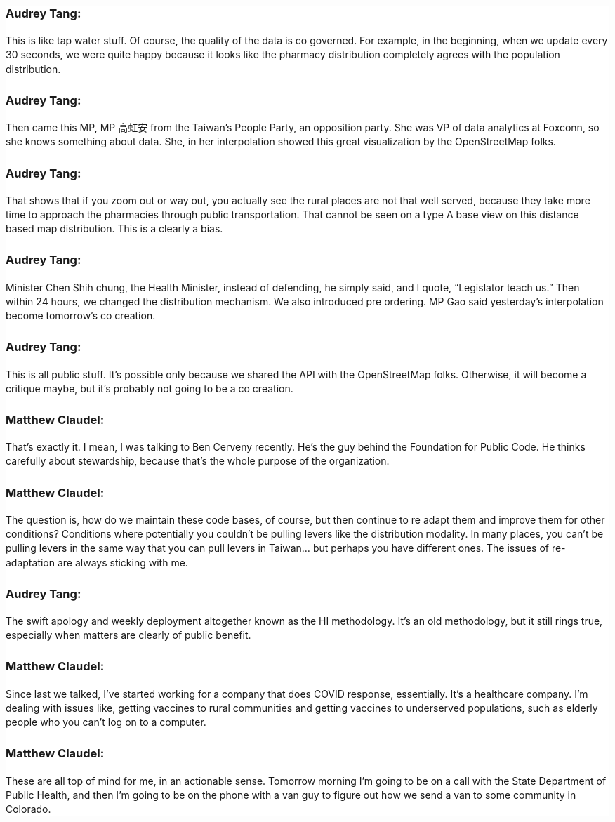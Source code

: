 ### Audrey Tang:
This is like tap water stuff. Of course, the quality of the data is co governed. For example, in the beginning, when we update every 30 seconds, we were quite happy because it looks like the pharmacy distribution completely agrees with the population distribution.

### Audrey Tang:
Then came this MP, MP 高虹安 from the Taiwan’s People Party, an opposition party. She was VP of data analytics at Foxconn, so she knows something about data. She, in her interpolation showed this great visualization by the OpenStreetMap folks.

### Audrey Tang:
That shows that if you zoom out or way out, you actually see the rural places are not that well served, because they take more time to approach the pharmacies through public transportation. That cannot be seen on a type A base view on this distance based map distribution. This is a clearly a bias.

### Audrey Tang:
Minister Chen Shih chung, the Health Minister, instead of defending, he simply said, and I quote, “Legislator teach us.” Then within 24 hours, we changed the distribution mechanism. We also introduced pre ordering. MP Gao said yesterday’s interpolation become tomorrow’s co creation.

### Audrey Tang:
This is all public stuff. It’s possible only because we shared the API with the OpenStreetMap folks. Otherwise, it will become a critique maybe, but it’s probably not going to be a co creation.

### Matthew Claudel:
That’s exactly it. I mean, I was talking to Ben Cerveny recently. He’s the guy behind the Foundation for Public Code. He thinks carefully about stewardship, because that’s the whole purpose of the organization.

### Matthew Claudel:
The question is, how do we maintain these code bases, of course, but then continue to re adapt them and improve them for other conditions? Conditions where potentially you couldn’t be pulling levers like the distribution modality. In many places, you can’t be pulling levers in the same way that you can pull levers in Taiwan… but perhaps you have different ones. The issues of re-adaptation are always sticking with me.

### Audrey Tang:
The swift apology and weekly deployment altogether known as the HI methodology. It’s an old methodology, but it still rings true, especially when matters are clearly of public benefit.

### Matthew Claudel:
Since last we talked, I’ve started working for a company that does COVID response, essentially. It’s a healthcare company. I’m dealing with issues like, getting vaccines to rural communities and getting vaccines to underserved populations, such as elderly people who you can’t log on to a computer.

### Matthew Claudel:
These are all top of mind for me, in an actionable sense. Tomorrow morning I’m going to be on a call with the State Department of Public Health, and then I’m going to be on the phone with a van guy to figure out how we send a van to some community in Colorado.
